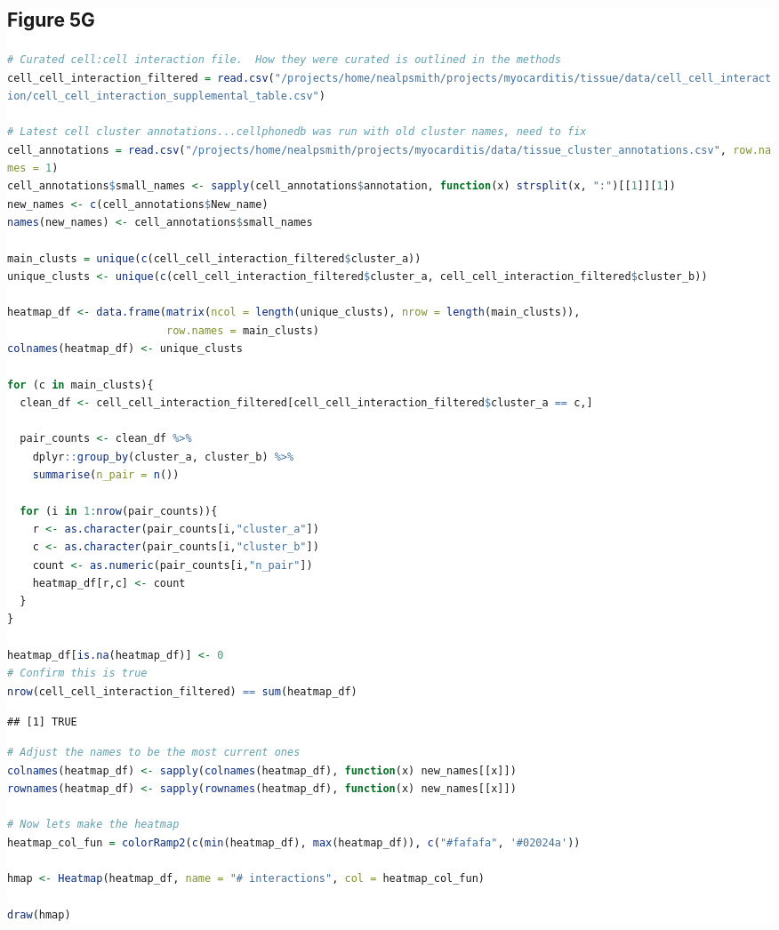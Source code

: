 ## Figure 5G

``` r
# Curated cell:cell interaction file.  How they were curated is outlined in the methods
cell_cell_interaction_filtered = read.csv("/projects/home/nealpsmith/projects/myocarditis/tissue/data/cell_cell_interaction/cell_cell_interaction_supplemental_table.csv")

# Latest cell cluster annotations...cellphonedb was run with old cluster names, need to fix
cell_annotations = read.csv("/projects/home/nealpsmith/projects/myocarditis/data/tissue_cluster_annotations.csv", row.names = 1)
cell_annotations$small_names <- sapply(cell_annotations$annotation, function(x) strsplit(x, ":")[[1]][1])
new_names <- c(cell_annotations$New_name)
names(new_names) <- cell_annotations$small_names

main_clusts = unique(c(cell_cell_interaction_filtered$cluster_a))
unique_clusts <- unique(c(cell_cell_interaction_filtered$cluster_a, cell_cell_interaction_filtered$cluster_b))

heatmap_df <- data.frame(matrix(ncol = length(unique_clusts), nrow = length(main_clusts)),
                         row.names = main_clusts)
colnames(heatmap_df) <- unique_clusts

for (c in main_clusts){
  clean_df <- cell_cell_interaction_filtered[cell_cell_interaction_filtered$cluster_a == c,]

  pair_counts <- clean_df %>%
    dplyr::group_by(cluster_a, cluster_b) %>%
    summarise(n_pair = n())

  for (i in 1:nrow(pair_counts)){
    r <- as.character(pair_counts[i,"cluster_a"])
    c <- as.character(pair_counts[i,"cluster_b"])
    count <- as.numeric(pair_counts[i,"n_pair"])
    heatmap_df[r,c] <- count
  }
}

heatmap_df[is.na(heatmap_df)] <- 0
# Confirm this is true
nrow(cell_cell_interaction_filtered) == sum(heatmap_df)
```

    ## [1] TRUE

``` r
# Adjust the names to be the most current ones
colnames(heatmap_df) <- sapply(colnames(heatmap_df), function(x) new_names[[x]])
rownames(heatmap_df) <- sapply(rownames(heatmap_df), function(x) new_names[[x]])

# Now lets make the heatmap
heatmap_col_fun = colorRamp2(c(min(heatmap_df), max(heatmap_df)), c("#fafafa", '#02024a'))

hmap <- Heatmap(heatmap_df, name = "# interactions", col = heatmap_col_fun)

draw(hmap)
```
